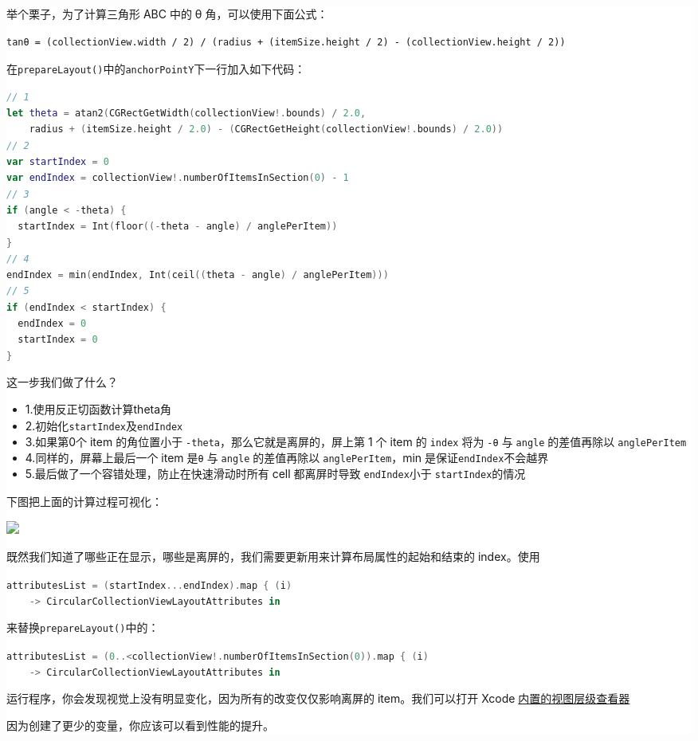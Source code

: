 举个栗子，为了计算三角形 ABC 中的 θ 角，可以使用下面公式：

```
tanθ = (collectionView.width / 2) / (radius + (itemSize.height / 2) - (collectionView.height / 2))
```
在`prepareLayout()`中的`anchorPointY`下一行加入如下代码：


```Swift
// 1 
let theta = atan2(CGRectGetWidth(collectionView!.bounds) / 2.0, 
    radius + (itemSize.height / 2.0) - (CGRectGetHeight(collectionView!.bounds) / 2.0))
// 2
var startIndex = 0
var endIndex = collectionView!.numberOfItemsInSection(0) - 1 
// 3
if (angle < -theta) {
  startIndex = Int(floor((-theta - angle) / anglePerItem))
}
// 4
endIndex = min(endIndex, Int(ceil((theta - angle) / anglePerItem)))
// 5
if (endIndex < startIndex) {
  endIndex = 0
  startIndex = 0
}
```

这一步我们做了什么？

- 1.使用反正切函数计算theta角
- 2.初始化`startIndex`及`endIndex`
- 3.如果第0个 item 的角位置小于 `-theta`，那么它就是离屏的，屏上第 1 个 item 的 `index` 将为 `-θ` 与 `angle` 的差值再除以 `anglePerItem`
- 4.同样的，屏幕上最后一个 item 是`θ` 与 `angle` 的差值再除以 `anglePerItem`，min 是保证`endIndex`不会越界
- 5.最后做了一个容错处理，防止在快速滑动时所有 cell 都离屏时导致 `endIndex`小于 `startIndex`的情况

下图把上面的计算过程可视化：

![](http://cdn4.raywenderlich.com/wp-content/uploads/2015/06/Screenshot-2015-06-01-18.23.05.png)

既然我们知道了哪些正在显示，哪些是离屏的，我们需要更新用来计算布局属性的起始和结束的 index。使用

```Swift
attributesList = (startIndex...endIndex).map { (i) 
    -> CircularCollectionViewLayoutAttributes in
```
来替换`prepareLayout()`中的：

```Swift
attributesList = (0..<collectionView!.numberOfItemsInSection(0)).map { (i) 
    -> CircularCollectionViewLayoutAttributes in
```
运行程序，你会发现视觉上没有明显变化，因为所有的改变仅仅影响离屏的 item。我们可以打开 Xcode [内置的视图层级查看器](http://www.raywenderlich.com/98356/view-debugging-in-xcode-6)

因为创建了更少的变量，你应该可以看到性能的提升。
